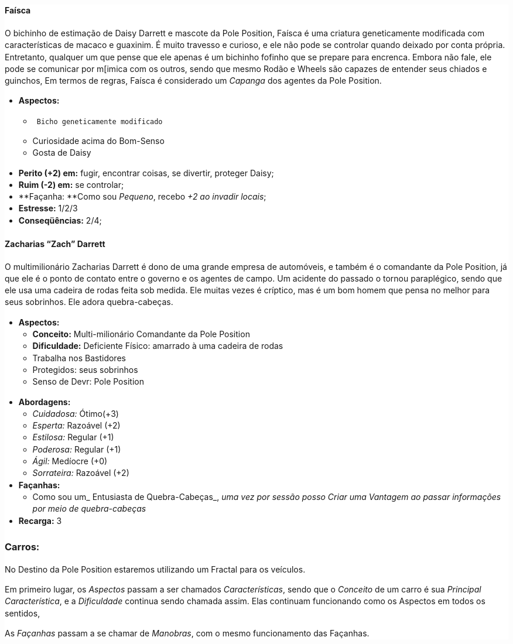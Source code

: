 #### Faísca

O bichinho de estimação de Daisy Darrett e mascote da Pole Position, Faísca é uma criatura geneticamente modificada com características de macaco e guaxinim. É muito travesso e curioso, e ele não pode se controlar quando deixado por conta própria. Entretanto, qualquer um que pense que ele apenas é um bichinho fofinho que se prepare para encrenca. Embora não fale, ele pode se comunicar por m[imica com os outros, sendo que mesmo Rodão e Wheels são capazes de entender seus chiados e guinchos, Em termos de regras, Faísca é considerado um _Capanga_ dos agentes da Pole Position.

+ **Aspectos:**
	*      Bicho geneticamente modificado
    *   Curiosidade acima do Bom-Senso
    *   Gosta de Daisy
*   **Perito (+2) em:** fugir, encontrar coisas, se divertir, proteger Daisy;
*   **Ruim (-2) em:** se controlar;
*   **Façanha: **Como sou _Pequeno_, recebo _+2 ao invadir locais_;
*   **Estresse:** 1/2/3
*   **Conseqüências:** 2/4;

#### Zacharias “Zach” Darrett

O multimilionário Zacharias Darrett é dono de uma grande empresa de automóveis, e também é o comandante da Pole Position, já que ele é o ponto de contato entre o governo e os agentes de campo. Um acidente do passado o tornou paraplégico, sendo que ele usa uma cadeira de rodas feita sob medida. Ele muitas vezes é críptico, mas é um bom homem que pensa no melhor para seus sobrinhos. Ele adora quebra-cabeças.

+ **Aspectos:**
	*   **Conceito:** Multi-milionário Comandante da Pole Position
	*   **Dificuldade:** Deficiente Físico: amarrado à uma cadeira de rodas
	*  Trabalha nos Bastidores
    *   Protegidos: seus sobrinhos
    *   Senso de Devr: Pole Position
*   **Abordagens:**
	*  _Cuidadosa:_ Ótimo(+3)
    *   _Esperta:_ Razoável (+2)
    *   _Estilosa:_ Regular (+1)
    *   _Poderosa:_ Regular (+1)
    *   _Ágil:_ Medíocre (+0)
    *   _Sorrateira:_ Razoável (+2)
*   **Façanhas:**
	*    Como sou um_ Entusiasta de Quebra-Cabeças_, _uma vez por sessão posso Criar uma Vantagem ao passar informações por meio de quebra-cabeças_
*   **Recarga:** 3

### Carros:

No Destino da Pole Position estaremos utilizando um Fractal para os veículos.

Em primeiro lugar, os _Aspectos_ passam a ser chamados _Características_, sendo que o _Conceito_ de um carro é sua _Principal Característica_, e a _Dificuldade_ continua sendo chamada assim. Elas continuam funcionando como os Aspectos em todos os sentidos,

As _Façanhas_ passam a se chamar de _Manobras_, com o mesmo funcionamento das Façanhas.
